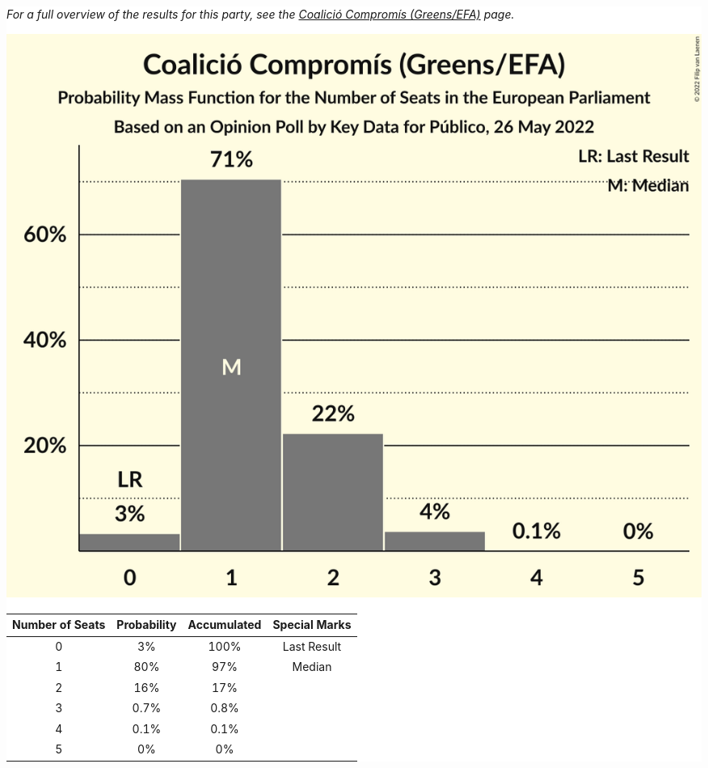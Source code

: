 *For a full overview of the results for this party, see the [Coalició Compromís (Greens/EFA)](party-coaliciócompromísgreensefa.html) page.*

![Graph with seats probability mass function not yet produced](2022-05-26-KeyData-seats-pmf-coaliciócompromísgreensefa.png "Seats Probability Mass Function")

| Number of Seats | Probability | Accumulated | Special Marks |
|:---------------:|:-----------:|:-----------:|:-------------:|
| 0 | 3% | 100% | Last Result |
| 1 | 80% | 97% | Median |
| 2 | 16% | 17% |  |
| 3 | 0.7% | 0.8% |  |
| 4 | 0.1% | 0.1% |  |
| 5 | 0% | 0% |  |
